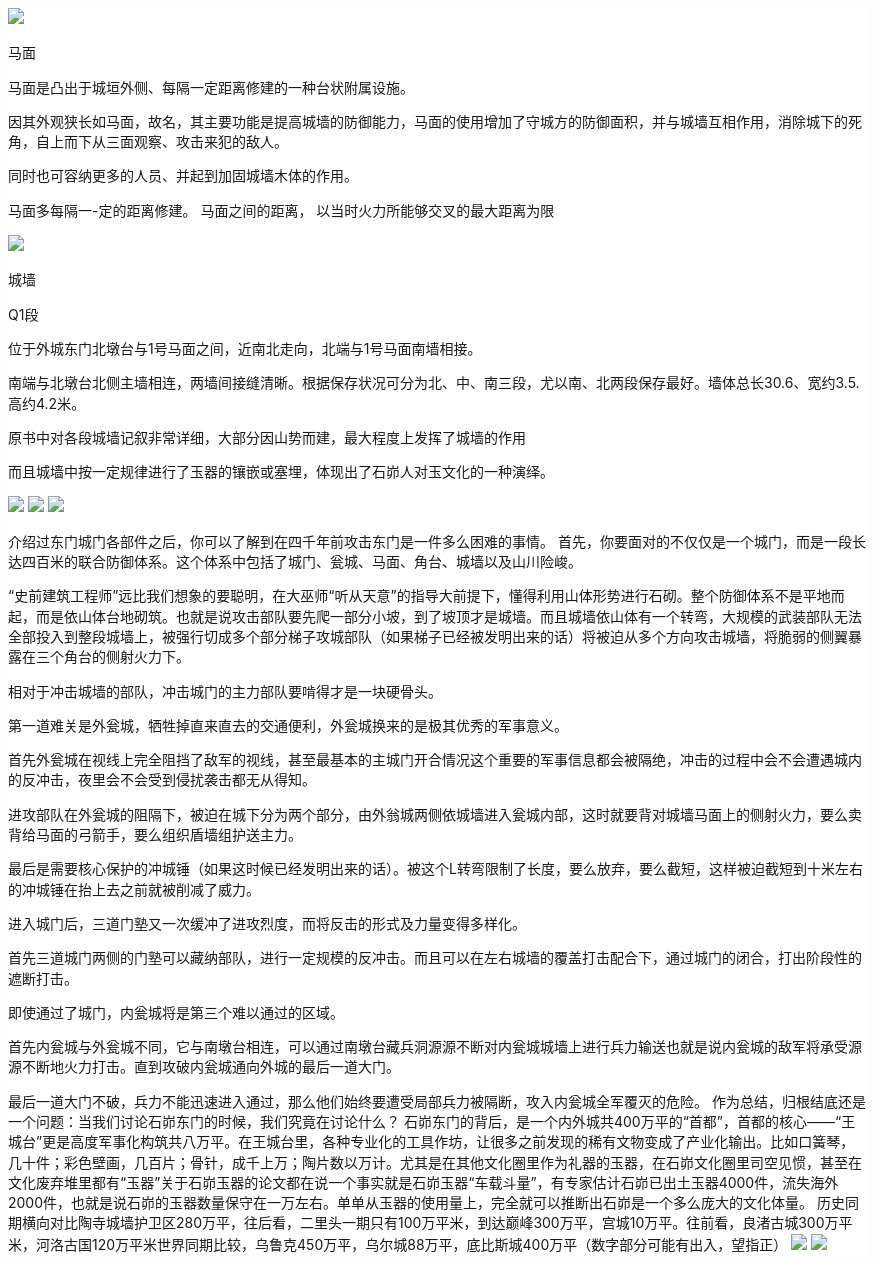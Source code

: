 <img src="https://s1.ax1x.com/2020/06/07/t2wBY8.png" referrerpolicy="no-referrer">

马面

马面是凸出于城垣外侧、每隔一定距离修建的一种台状附属设施。

因其外观狭长如马面，故名，其主要功能是提高城墙的防御能力，马面的使用增加了守城方的防御面积，并与城墙互相作用，消除城下的死角，自上而下从三面观察、攻击来犯的敌人。

同时也可容纳更多的人员、并起到加固城墙木体的作用。

马面多每隔一-定的距离修建。 马面之间的距离， 以当时火力所能够交叉的最大距离为限

<img src="https://s1.ax1x.com/2020/06/07/t2wtOA.png" referrerpolicy="no-referrer">

城墙

Q1段

位于外城东门北墩台与1号马面之间，近南北走向，北端与1号马面南墙相接。

南端与北墩台北侧主墙相连，两墙间接缝清晰。根据保存状况可分为北、中、南三段，尤以南、北两段保存最好。墙体总长30.6、宽约3.5.高约4.2米。


原书中对各段城墙记叙非常详细，大部分因山势而建，最大程度上发挥了城墙的作用

而且城墙中按一定规律进行了玉器的镶嵌或塞埋，体现出了石峁人对玉文化的一种演绎。

<img src="https://s1.ax1x.com/2020/06/14/txoIjU.md.png" referrerpolicy="no-referrer">

<img src="https://s1.ax1x.com/2020/06/14/txTUrF.png" referrerpolicy="no-referrer">

<img src="https://s1.ax1x.com/2020/06/14/txTab4.png" referrerpolicy="no-referrer">


介绍过东门城门各部件之后，你可以了解到在四千年前攻击东门是一件多么困难的事情。
首先，你要面对的不仅仅是一个城门，而是一段长达四百米的联合防御体系。这个体系中包括了城门、瓮城、马面、角台、城墙以及山川险峻。


“史前建筑工程师”远比我们想象的要聪明，在大巫师“听从天意”的指导大前提下，懂得利用山体形势进行石砌。整个防御体系不是平地而起，而是依山体台地砌筑。也就是说攻击部队要先爬一部分小坡，到了坡顶才是城墙。而且城墙依山体有一个转弯，大规模的武装部队无法全部投入到整段城墙上，被强行切成多个部分梯子攻城部队（如果梯子已经被发明出来的话）将被迫从多个方向攻击城墙，将脆弱的侧翼暴露在三个角台的侧射火力下。


相对于冲击城墙的部队，冲击城门的主力部队要啃得才是一块硬骨头。

第一道难关是外瓮城，牺牲掉直来直去的交通便利，外瓮城换来的是极其优秀的军事意义。

首先外瓮城在视线上完全阻挡了敌军的视线，甚至最基本的主城门开合情况这个重要的军事信息都会被隔绝，冲击的过程中会不会遭遇城内的反冲击，夜里会不会受到侵扰袭击都无从得知。

进攻部队在外瓮城的阻隔下，被迫在城下分为两个部分，由外翁城两侧依城墙进入瓮城内部，这时就要背对城墙马面上的侧射火力，要么卖背给马面的弓箭手，要么组织盾墙组护送主力。

最后是需要核心保护的冲城锤（如果这时候已经发明出来的话）。被这个L转弯限制了长度，要么放弃，要么截短，这样被迫截短到十米左右的冲城锤在抬上去之前就被削减了威力。


进入城门后，三道门塾又一次缓冲了进攻烈度，而将反击的形式及力量变得多样化。

首先三道城门两侧的门塾可以藏纳部队，进行一定规模的反冲击。而且可以在左右城墙的覆盖打击配合下，通过城门的闭合，打出阶段性的遮断打击。

即使通过了城门，内瓮城将是第三个难以通过的区域。

首先内瓮城与外瓮城不同，它与南墩台相连，可以通过南墩台藏兵洞源源不断对内瓮城城墙上进行兵力输送也就是说内瓮城的敌军将承受源源不断地火力打击。直到攻破内瓮城通向外城的最后一道大门。

最后一道大门不破，兵力不能迅速进入通过，那么他们始终要遭受局部兵力被隔断，攻入内瓮城全军覆灭的危险。
作为总结，归根结底还是一个问题：当我们讨论石峁东门的时候，我们究竟在讨论什么？
石峁东门的背后，是一个内外城共400万平的“首都”，首都的核心——“王城台”更是高度军事化构筑共八万平。在王城台里，各种专业化的工具作坊，让很多之前发现的稀有文物变成了产业化输出。比如口簧琴，几十件；彩色壁画，几百片；骨针，成千上万；陶片数以万计。尤其是在其他文化圈里作为礼器的玉器，在石峁文化圈里司空见惯，甚至在文化废弃堆里都有“玉器”关于石峁玉器的论文都在说一个事实就是石峁玉器“车载斗量”，有专家估计石峁已出土玉器4000件，流失海外2000件，也就是说石峁的玉器数量保守在一万左右。单单从玉器的使用量上，完全就可以推断出石峁是一个多么庞大的文化体量。
历史同期横向对比陶寺城墙护卫区280万平，往后看，二里头一期只有100万平米，到达巅峰300万平，宫城10万平。往前看，良渚古城300万平米，河洛古国120万平米世界同期比较，乌鲁克450万平，乌尔城88万平，底比斯城400万平（数字部分可能有出入，望指正）
<img src="https://s1.ax1x.com/2020/06/14/txOgMt.png" referrerpolicy="no-referrer">
<img src="https://s1.ax1x.com/2020/06/14/txORqf.jpg" referrerpolicy="no-referrer">
